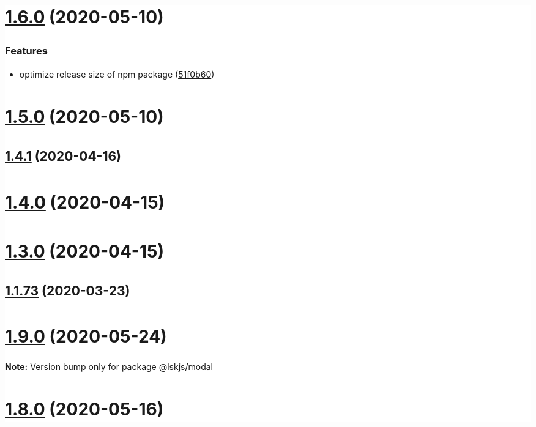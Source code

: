 

# [1.6.0](https://github.com/lskjs/ux/tree/master/packages/modal/compare/v1.5.0...v1.6.0) (2020-05-10)


### Features

* optimize release size of npm package ([51f0b60](https://github.com/lskjs/ux/tree/master/packages/modal/commit/51f0b60a4a471b0b1da9232105a4cf23b720ec8c))



# [1.5.0](https://github.com/lskjs/ux/tree/master/packages/modal/compare/v1.1.94...v1.5.0) (2020-05-10)



## [1.4.1](https://github.com/lskjs/ux/tree/master/packages/modal/compare/v1.4.0...v1.4.1) (2020-04-16)



# [1.4.0](https://github.com/lskjs/ux/tree/master/packages/modal/compare/v1.3.0...v1.4.0) (2020-04-15)



# [1.3.0](https://github.com/lskjs/ux/tree/master/packages/modal/compare/v1.1.76...v1.3.0) (2020-04-15)



## [1.1.73](https://github.com/lskjs/ux/tree/master/packages/modal/compare/v1.1.72...v1.1.73) (2020-03-23)





# [1.9.0](https://github.com/lskjs/ux/tree/master/packages/modal/compare/v1.8.0...v1.9.0) (2020-05-24)

**Note:** Version bump only for package @lskjs/modal





# [1.8.0](https://github.com/lskjs/ux/tree/master/packages/modal/compare/v1.1.97...v1.8.0) (2020-05-16)

